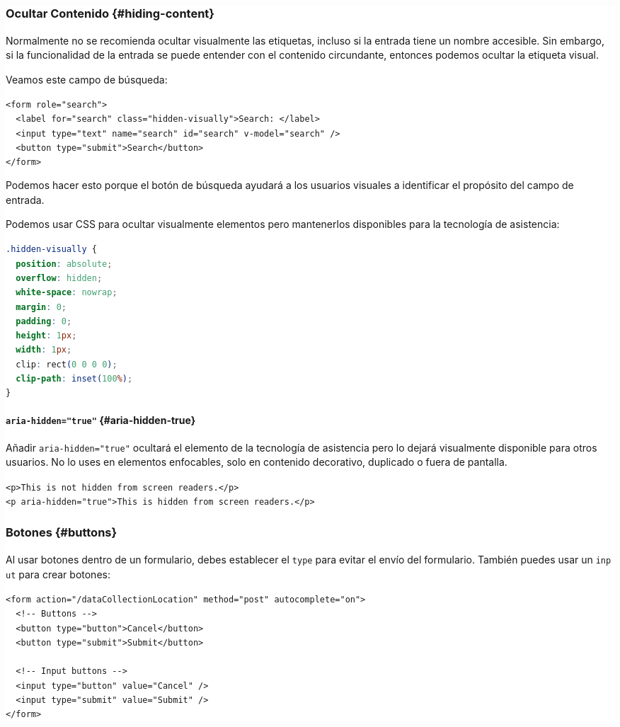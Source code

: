 ### Ocultar Contenido {#hiding-content}

Normalmente no se recomienda ocultar visualmente las etiquetas, incluso si la entrada tiene un nombre accesible. Sin embargo, si la funcionalidad de la entrada se puede entender con el contenido circundante, entonces podemos ocultar la etiqueta visual.

Veamos este campo de búsqueda:

```vue-html
<form role="search">
  <label for="search" class="hidden-visually">Search: </label>
  <input type="text" name="search" id="search" v-model="search" />
  <button type="submit">Search</button>
</form>
```

Podemos hacer esto porque el botón de búsqueda ayudará a los usuarios visuales a identificar el propósito del campo de entrada.

Podemos usar CSS para ocultar visualmente elementos pero mantenerlos disponibles para la tecnología de asistencia:

```css
.hidden-visually {
  position: absolute;
  overflow: hidden;
  white-space: nowrap;
  margin: 0;
  padding: 0;
  height: 1px;
  width: 1px;
  clip: rect(0 0 0 0);
  clip-path: inset(100%);
}
```

#### `aria-hidden="true"` {#aria-hidden-true}

Añadir `aria-hidden="true"` ocultará el elemento de la tecnología de asistencia pero lo dejará visualmente disponible para otros usuarios. No lo uses en elementos enfocables, solo en contenido decorativo, duplicado o fuera de pantalla.

```vue-html
<p>This is not hidden from screen readers.</p>
<p aria-hidden="true">This is hidden from screen readers.</p>
```

### Botones {#buttons}

Al usar botones dentro de un formulario, debes establecer el `type` para evitar el envío del formulario.
También puedes usar un `input` para crear botones:

```vue-html
<form action="/dataCollectionLocation" method="post" autocomplete="on">
  <!-- Buttons -->
  <button type="button">Cancel</button>
  <button type="submit">Submit</button>

  <!-- Input buttons -->
  <input type="button" value="Cancel" />
  <input type="submit" value="Submit" />
</form>
```
